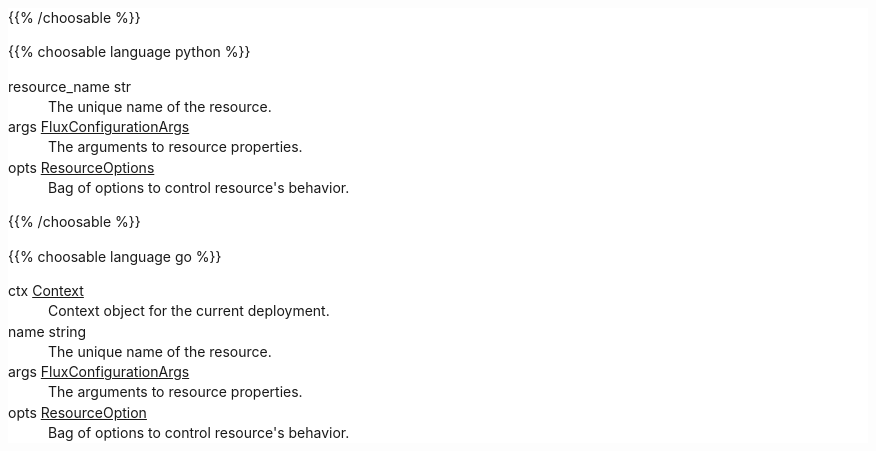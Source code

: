 {{% /choosable %}}

{{% choosable language python %}}

<dl class="resources-properties"><dt
        class="property-required" title="Required">
        <span>resource_name</span>
        <span class="property-indicator"></span>
        <span class="property-type">str</span>
    </dt>
    <dd>The unique name of the resource.</dd><dt
        class="property-required" title="Required">
        <span>args</span>
        <span class="property-indicator"></span>
        <span class="property-type"><a href="#inputs">FluxConfigurationArgs</a></span>
    </dt>
    <dd>The arguments to resource properties.</dd><dt
        class="property-optional" title="Optional">
        <span>opts</span>
        <span class="property-indicator"></span>
        <span class="property-type"><a href="/docs/reference/pkg/python/pulumi/#pulumi.ResourceOptions">ResourceOptions</a></span>
    </dt>
    <dd>Bag of options to control resource&#39;s behavior.</dd></dl>

{{% /choosable %}}

{{% choosable language go %}}

<dl class="resources-properties"><dt
        class="property-optional" title="Optional">
        <span>ctx</span>
        <span class="property-indicator"></span>
        <span class="property-type"><a href="https://pkg.go.dev/github.com/pulumi/pulumi/sdk/v3/go/pulumi?tab=doc#Context">Context</a></span>
    </dt>
    <dd>Context object for the current deployment.</dd><dt
        class="property-required" title="Required">
        <span>name</span>
        <span class="property-indicator"></span>
        <span class="property-type">string</span>
    </dt>
    <dd>The unique name of the resource.</dd><dt
        class="property-required" title="Required">
        <span>args</span>
        <span class="property-indicator"></span>
        <span class="property-type"><a href="#inputs">FluxConfigurationArgs</a></span>
    </dt>
    <dd>The arguments to resource properties.</dd><dt
        class="property-optional" title="Optional">
        <span>opts</span>
        <span class="property-indicator"></span>
        <span class="property-type"><a href="https://pkg.go.dev/github.com/pulumi/pulumi/sdk/v3/go/pulumi?tab=doc#ResourceOption">ResourceOption</a></span>
    </dt>
    <dd>Bag of options to control resource&#39;s behavior.</dd></dl>
